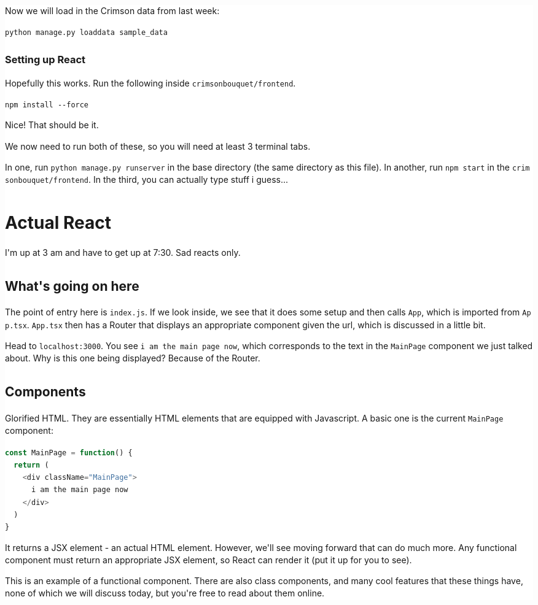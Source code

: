 Now we will load in the Crimson data from last week:
```
python manage.py loaddata sample_data
```

### Setting up React
Hopefully this works. Run the following inside `crimsonbouquet/frontend`.
```
npm install --force
```

Nice! That should be it.

We now need to run both of these, so you will need at least 3 terminal tabs.

In one, run `python manage.py runserver` in the base directory (the same directory as this file).
In another, run `npm start` in the `crimsonbouquet/frontend`. In the third, you can actually type stuff i guess... 

# Actual React

I'm up at 3 am and have to get up at 7:30. Sad reacts only.

## What's going on here

The point of entry here is `index.js`. If we look inside, we see that it does some setup and then calls `App`, which is imported from `App.tsx`. `App.tsx` then has a Router that displays an appropriate component given the url, which is discussed in a little bit.

Head to `localhost:3000`. You see `i am the main page now`, which corresponds to the text in the `MainPage` component we just talked about. Why is this one being displayed? Because of the Router.

## Components

Glorified HTML. They are essentially HTML elements that are equipped with Javascript. A basic one is the current `MainPage` component:

```ts
const MainPage = function() {
  return (
    <div className="MainPage">
      i am the main page now
    </div>
  )
}
```

It returns a JSX element - an actual HTML element. However, we'll see moving forward that can do much more. Any functional component must return an appropriate JSX element, so React can render it (put it up for you to see).

This is an example of a functional component. There are also class components, and many cool features that these things have, none of which we will discuss today, but you're free to read about them online.
